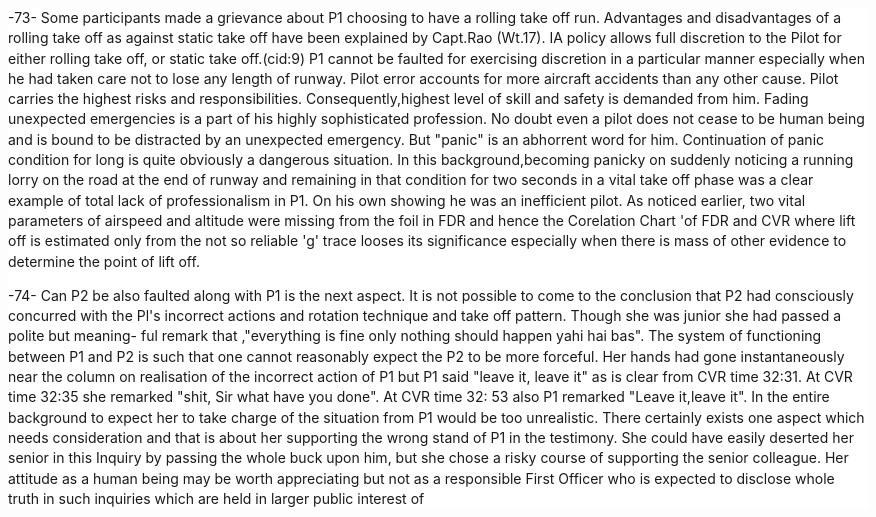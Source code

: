 -73-
Some participants made a grievance about P1
choosing to have a rolling take off run. Advantages and
disadvantages of a rolling take off
as against static
take off have been explained by Capt.Rao (Wt.17). IA
policy allows full discretion to the Pilot for either
rolling take off, or static take off.(cid:9)
P1 cannot be
faulted for exercising discretion in a particular manner
especially when he had taken care not to lose any length
of runway.
Pilot error accounts for more aircraft
accidents
than any other cause. Pilot carries the highest risks
and responsibilities. Consequently,highest level of
skill and safety is demanded from him. Fading unexpected
emergencies is a part of his highly sophisticated
profession. No doubt even a pilot does not cease to be
human being and is bound to be distracted by an
unexpected emergency. But "panic" is an abhorrent word
for him. Continuation of panic condition for long is
quite obviously a dangerous situation. In this
background,becoming panicky on suddenly noticing a
running lorry on the road at the end of runway and
remaining in that condition for two seconds in a vital
take off phase was a clear example of total lack of
professionalism in P1. On his own showing he was an
inefficient pilot.
As noticed earlier, two vital parameters of
airspeed and altitude were missing from the foil in FDR
and hence the Corelation Chart
'of FDR and CVR where lift
off is estimated only from the not so reliable 'g' trace
looses its significance especially
when there is mass of
other evidence to determine the point of lift off.

-74-
Can P2 be also faulted along with P1 is the next
aspect. It is not possible to come to the conclusion
that P2 had consciously concurred with the Pl's incorrect
actions and rotation technique and take off pattern.
Though she was junior she had passed a polite but meaning-
ful remark that ,"everything is fine only nothing should
happen yahi hai bas". The system of functioning between
P1 and P2 is such that one cannot reasonably expect the
P2 to be more forceful. Her hands had gone
instantaneously near the column on realisation of the
incorrect action of P1 but P1 said "leave it, leave it"
as is clear from CVR time 32:31. At CVR time 32:35 she
remarked "shit, Sir what have you done". At CVR time 32:
53 also P1 remarked "Leave it,leave it". In the entire
background to expect her to take charge of the situation
from P1 would be too unrealistic.
There certainly exists one aspect which needs
consideration and that is about her supporting the wrong
stand of P1 in the testimony. She could have easily
deserted her senior in this Inquiry by passing the whole
buck upon him, but she chose a risky course of supporting
the senior colleague. Her attitude as a human being may
be worth appreciating but not as a responsible First
Officer who is expected to disclose whole truth in such
inquiries which are held in larger public interest of